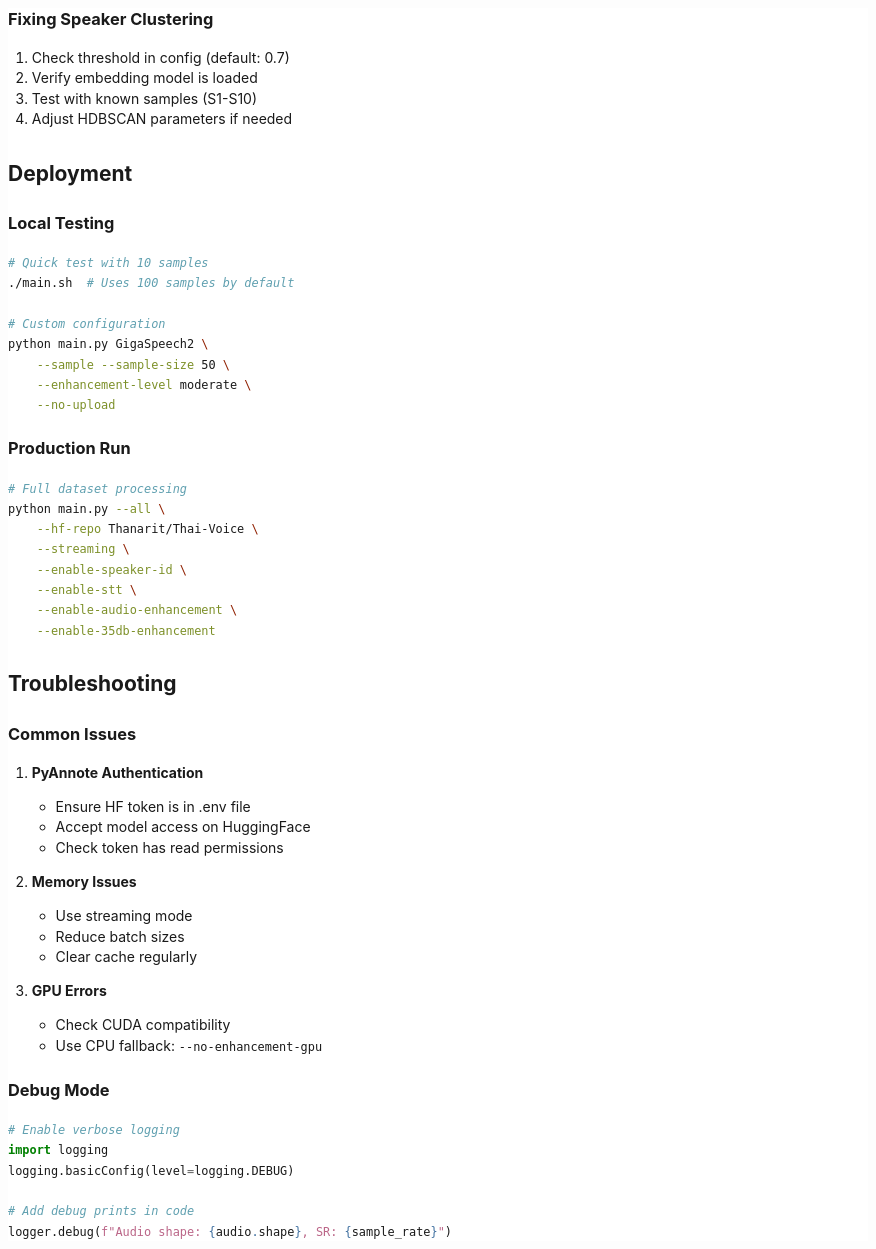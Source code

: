 ### Fixing Speaker Clustering
1. Check threshold in config (default: 0.7)
2. Verify embedding model is loaded
3. Test with known samples (S1-S10)
4. Adjust HDBSCAN parameters if needed

## Deployment

### Local Testing
```bash
# Quick test with 10 samples
./main.sh  # Uses 100 samples by default

# Custom configuration
python main.py GigaSpeech2 \
    --sample --sample-size 50 \
    --enhancement-level moderate \
    --no-upload
```

### Production Run
```bash
# Full dataset processing
python main.py --all \
    --hf-repo Thanarit/Thai-Voice \
    --streaming \
    --enable-speaker-id \
    --enable-stt \
    --enable-audio-enhancement \
    --enable-35db-enhancement
```

## Troubleshooting

### Common Issues

1. **PyAnnote Authentication**
   - Ensure HF token is in .env file
   - Accept model access on HuggingFace
   - Check token has read permissions

2. **Memory Issues**
   - Use streaming mode
   - Reduce batch sizes
   - Clear cache regularly

3. **GPU Errors**
   - Check CUDA compatibility
   - Use CPU fallback: `--no-enhancement-gpu`

### Debug Mode
```python
# Enable verbose logging
import logging
logging.basicConfig(level=logging.DEBUG)

# Add debug prints in code
logger.debug(f"Audio shape: {audio.shape}, SR: {sample_rate}")
```
